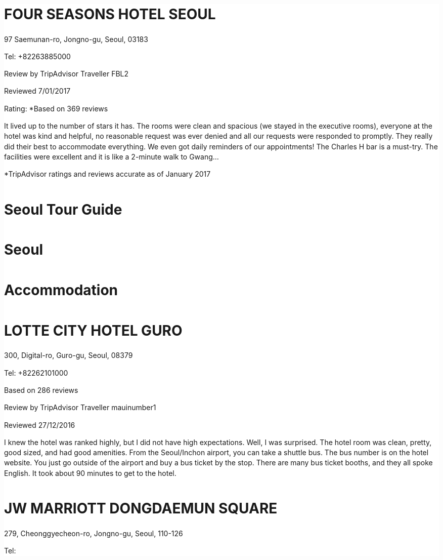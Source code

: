 # FOUR SEASONS HOTEL SEOUL

97 Saemunan-ro, Jongno-gu, Seoul, 03183

Tel: +82263885000

Review by TripAdvisor Traveller FBL2

Reviewed 7/01/2017

Rating: *Based on 369 reviews

It lived up to the number of stars it has. The rooms were clean and spacious (we stayed in the executive rooms), everyone at the hotel was kind and helpful, no reasonable request was ever denied and all our requests were responded to promptly. They really did their best to accommodate everything. We even got daily reminders of our appointments! The Charles H bar is a must-try. The facilities were excellent and it is like a 2-minute walk to Gwang...

*TripAdvisor ratings and reviews accurate as of January 2017
#

# Seoul Tour Guide

# Seoul

# Accommodation

# LOTTE CITY HOTEL GURO

300, Digital-ro, Guro-gu, Seoul, 08379

Tel: +82262101000

Based on 286 reviews

Review by TripAdvisor Traveller mauinumber1

Reviewed 27/12/2016

I knew the hotel was ranked highly, but I did not have high expectations. Well, I was surprised. The hotel room was clean, pretty, good sized, and had good amenities. From the Seoul/Inchon airport, you can take a shuttle bus. The bus number is on the hotel website. You just go outside of the airport and buy a bus ticket by the stop. There are many bus ticket booths, and they all spoke English. It took about 90 minutes to get to the hotel.

# JW MARRIOTT DONGDAEMUN SQUARE

279, Cheonggyecheon-ro, Jongno-gu, Seoul, 110-126

Tel:
